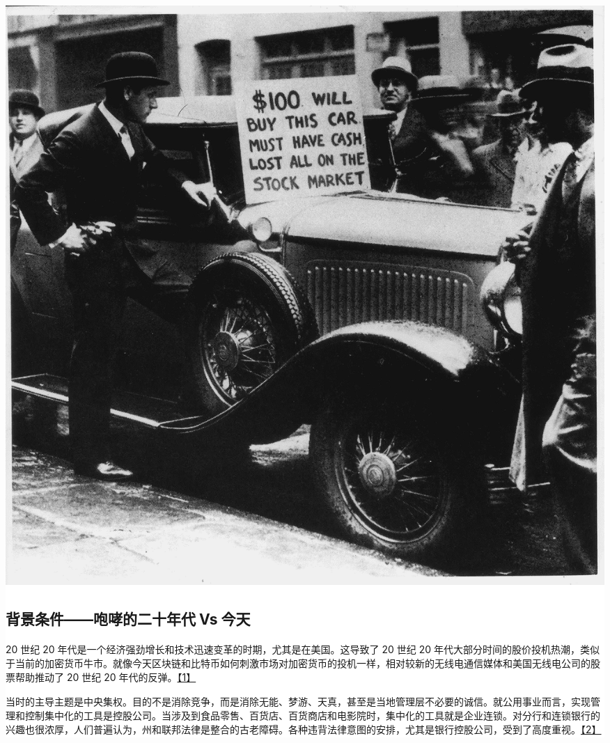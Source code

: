 ![](img/172785988459e6de31a991ce54296226.png)

## **背景条件——咆哮的二十年代 Vs 今天**

20 世纪 20 年代是一个经济强劲增长和技术迅速变革的时期，尤其是在美国。这导致了 20 世纪 20 年代大部分时间的股价投机热潮，类似于当前的加密货币牛市。就像今天区块链和比特币如何刺激市场对加密货币的投机一样，相对较新的无线电通信媒体和美国无线电公司的股票帮助推动了 20 世纪 20 年代的反弹。[【1】](#)

当时的主导主题是中央集权。目的不是消除竞争，而是消除无能、梦游、天真，甚至是当地管理层不必要的诚信。就公用事业而言，实现管理和控制集中化的工具是控股公司。当涉及到食品零售、百货店、百货商店和电影院时，集中化的工具就是企业连锁。对分行和连锁银行的兴趣也很浓厚，人们普遍认为，州和联邦法律是整合的古老障碍。各种违背法律意图的安排，尤其是银行控股公司，受到了高度重视。[【2】](#)
